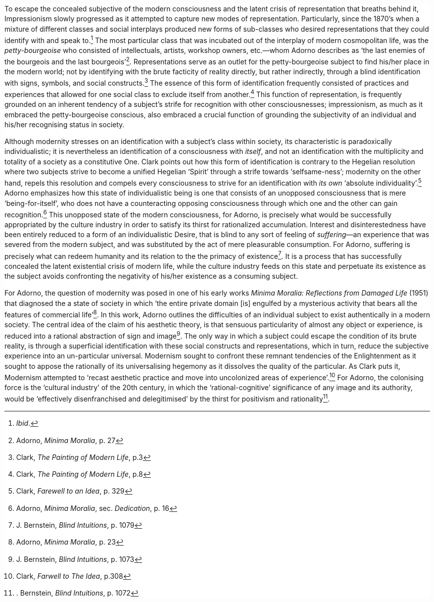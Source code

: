 [^5]: Clark, *The Painting of Modern Life*, p.7

To escape the concealed subjective of the modern consciousness and the latent crisis of representation that breaths behind it, Impressionism slowly progressed as it attempted to capture new modes of representation. Particularly, since the 1870’s when a mixture of different classes and social interplays produced new forms of sub-classes who desired representations that they could identify with and speak to.[^6] The most particular class that was incubated out of the interplay of modern cosmopolitan life, was the *petty-bourgeoise* who consisted of intellectuals, artists, workshop owners, etc.—whom Adorno describes as ‘the last enemies of the bourgeois and the last bourgeois’[^7]. Representations serve as an outlet for the petty-bourgeoise subject to find his/her place in the modern world; not by identifying with the brute facticity of reality directly, but rather indirectly, through a blind identification with signs, symbols, and social constructs.[^8] The essence of this form of identification frequently consisted of practices and experiences that allowed for one social class to exclude itself from another.[^9] This function of representation, is frequently grounded on an inherent tendency of a subject’s strife for recognition with other consciousnesses; impressionism, as much as it embraced the petty-bourgeoise conscious, also embraced a crucial function of grounding the subjectivity of an individual and his/her recognising status in society.

[^6]: *Ibid*.
[^7]: Adorno, *Minima Moralia*, p. 27
[^8]: Clark, *The Painting of Modern Life*, p.3
[^9]: Clark, *The Painting of Modern Life*, p.8

Although modernity stresses on an identification with a subject’s class within society, its characteristic is paradoxically individualistic; it is nevertheless an identification of a consciousness with *itself*, and not an identification with the multiplicity and totality of a society as a constitutive One. Clark points out how this form of identification is contrary to the Hegelian resolution where two subjects strive to become a unified Hegelian ‘Spirit’ through a strife towards ‘selfsame-ness’; modernity on the other hand, repels this resolution and compels every consciousness to strive for an identification with *its own* ‘absolute individuality’.[^10] Adorno emphasizes how this state of individualistic being is one that consists of an unopposed consciousness that is mere ‘being-for-itself’, who does not have a counteracting opposing consciousness through which one and the other can gain recognition.[^11] This unopposed state of the modern consciousness, for Adorno, is precisely what would be successfully appropriated by the culture industry in order to satisfy its thirst for rationalized accumulation. Interest and disinterestedness have been entirely reduced to a form of an individualistic Desire, that is blind to any sort of feeling of *suffering*—an experience that was severed from the modern subject, and was substituted by the act of mere pleasurable consumption. For Adorno, suffering is precisely what can redeem humanity and its relation to the the primacy of existence[^11b]. It is a process that has successfully concealed the latent existential crisis of modern life, while the culture industry feeds on this state and perpetuate its existence as the subject avoids confronting the negativity of his/her existence as a consuming subject.

[^11]: Adorno, *Minima Moralia*, sec. *Dedication*, p. 16
[^10]: Clark, *Farewell to an Idea*, p. 329
[^11b]: J. Bernstein, *Blind Intuitions*, p. 1079

For Adorno, the question of modernity was posed in one of his early works *Minima Moralia: Reflections from Damaged Life* (1951) that diagnosed the a state of society in which ‘the entire private domain [is] engulfed by a mysterious activity that bears all the features of commercial life’[^12]. In this work, Adorno outlines the difficulties of an individual subject to exist authentically in a modern society. The central idea of the claim of his aesthetic theory, is that sensuous particularity of almost any object or experience, is reduced into a rational abstraction of sign and image[^13]. The only way in which a subject could escape the condition of its brute reality, is through a superficial identification with these social constructs and representations, which in turn, reduce the subjective experience into an un-particular universal. Modernism sought to confront these remnant tendencies of the Enlightenment as it sought to appose the rationally of its universalising hegemony as it dissolves the quality of the particular. As Clark puts it, Modernism attempted to ‘recast aesthetic practice and move into uncolonized areas of experience’.[^14] For Adorno, the colonising force is the ‘cultural industry’ of the 20th century, in which the ‘rational-cognitive’ significance of any image and its authority, would be ‘effectively disenfranchised and delegitimised’ by the thirst for positivism and rationality[^15].


[^1]: Friedrich Nietzsche, *On the Genealogy of Morals*, sec. II, §16 (Emphasis in original)
[^2]: Adorno, *Minima Moralia*, p. 50
[^3]: Clark, *The Painting of Modern Life*, p.3
[^4]: *Ibid*.
[^12]: Adorno, *Minima Moralia*, p. 23
[^13]: J. Bernstein, *Blind Intuitions*, p. 1073
[^14]: Clark, *Farwell to The Idea*, p.308
[^15]: . Bernstein, *Blind Intuitions*, p. 1072
[^16]: Clark, *Farewell to An Idea*, p. 306
[^17]: J. Bernstein, *Blind Intuitions*, p. 1086]
[^18]: Adorno, *Aesthetic Theory*, p. 285
[^19]: Hegel, *Lectures on Aesthetics*, Vol. I, p.5. (Emphasis in original.)
[^20]: Adorno, *Aesthetic Theory*, p. 1
[^21]: Clark, The Painting of Modern Life, pp.3-4
[^22]: Gottlieb, *An Anthology of Western Marxism*, p.181
[^23]: Gottlieb, *An Anthology of Western Marxism*, p.183
[^24]: Clark, The Painting of Modern Life, p.9